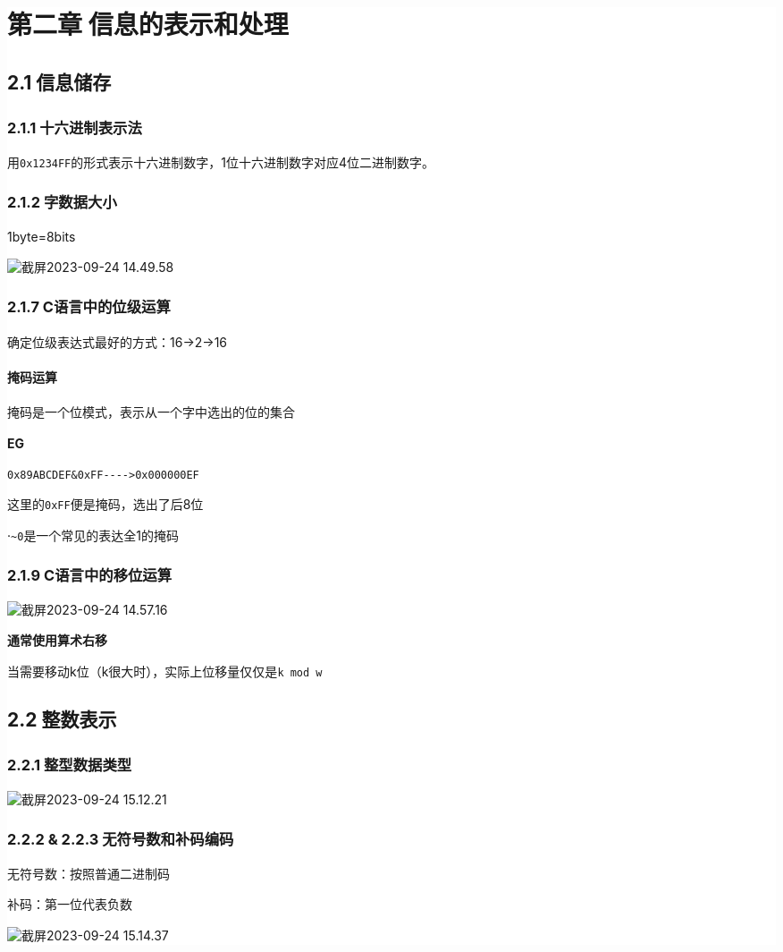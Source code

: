 # 第二章 信息的表示和处理

## 2.1 信息储存

### 2.1.1 十六进制表示法

用`0x1234FF`的形式表示十六进制数字，1位十六进制数字对应4位二进制数字。

### 2.1.2 字数据大小

1byte=8bits

![截屏2023-09-24 14.49.58](../../../../../../../users/mickey/typora/%E6%88%AA%E5%B1%8F2023-09-24%2014.49.58-6941860.png)

### 2.1.7 C语言中的位级运算

确定位级表达式最好的方式：16->2->16

#### 掩码运算

掩码是一个位模式，表示从一个字中选出的位的集合

**EG**

`0x89ABCDEF&0xFF---->0x000000EF`

这里的`0xFF`便是掩码，选出了后8位

·`~0`是一个常见的表达全1的掩码

### 2.1.9 C语言中的移位运算

![截屏2023-09-24 14.57.16](../../../../../../../users/mickey/typora/%E6%88%AA%E5%B1%8F2023-09-24%2014.57.16-6941876.png)

**通常使用算术右移**

当需要移动k位（k很大时），实际上位移量仅仅是`k mod w`



## 2.2 整数表示

### 2.2.1 整型数据类型

![截屏2023-09-24 15.12.21](../../../../Library/Application%20Support/typora-user-images/%E6%88%AA%E5%B1%8F2023-09-24%2015.12.21.png)

### 2.2.2 & 2.2.3 无符号数和补码编码

无符号数：按照普通二进制码

补码：第一位代表负数

![截屏2023-09-24 15.14.37](../../../../../../../users/mickey/typora/%E6%88%AA%E5%B1%8F2023-09-24%2015.14.37-6941932.png)
